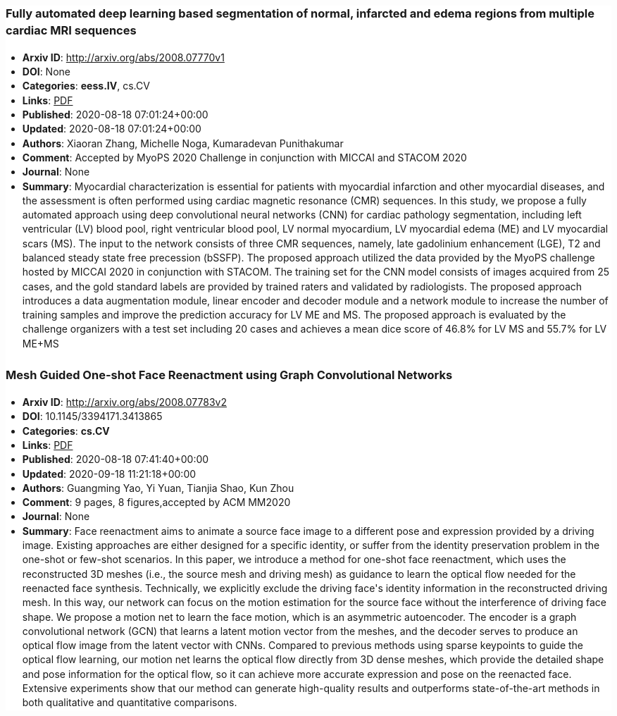 

### Fully automated deep learning based segmentation of normal, infarcted and edema regions from multiple cardiac MRI sequences
- **Arxiv ID**: http://arxiv.org/abs/2008.07770v1
- **DOI**: None
- **Categories**: **eess.IV**, cs.CV
- **Links**: [PDF](http://arxiv.org/pdf/2008.07770v1)
- **Published**: 2020-08-18 07:01:24+00:00
- **Updated**: 2020-08-18 07:01:24+00:00
- **Authors**: Xiaoran Zhang, Michelle Noga, Kumaradevan Punithakumar
- **Comment**: Accepted by MyoPS 2020 Challenge in conjunction with MICCAI and
  STACOM 2020
- **Journal**: None
- **Summary**: Myocardial characterization is essential for patients with myocardial infarction and other myocardial diseases, and the assessment is often performed using cardiac magnetic resonance (CMR) sequences. In this study, we propose a fully automated approach using deep convolutional neural networks (CNN) for cardiac pathology segmentation, including left ventricular (LV) blood pool, right ventricular blood pool, LV normal myocardium, LV myocardial edema (ME) and LV myocardial scars (MS). The input to the network consists of three CMR sequences, namely, late gadolinium enhancement (LGE), T2 and balanced steady state free precession (bSSFP). The proposed approach utilized the data provided by the MyoPS challenge hosted by MICCAI 2020 in conjunction with STACOM. The training set for the CNN model consists of images acquired from 25 cases, and the gold standard labels are provided by trained raters and validated by radiologists. The proposed approach introduces a data augmentation module, linear encoder and decoder module and a network module to increase the number of training samples and improve the prediction accuracy for LV ME and MS. The proposed approach is evaluated by the challenge organizers with a test set including 20 cases and achieves a mean dice score of $46.8\%$ for LV MS and $55.7\%$ for LV ME+MS



### Mesh Guided One-shot Face Reenactment using Graph Convolutional Networks
- **Arxiv ID**: http://arxiv.org/abs/2008.07783v2
- **DOI**: 10.1145/3394171.3413865
- **Categories**: **cs.CV**
- **Links**: [PDF](http://arxiv.org/pdf/2008.07783v2)
- **Published**: 2020-08-18 07:41:40+00:00
- **Updated**: 2020-09-18 11:21:18+00:00
- **Authors**: Guangming Yao, Yi Yuan, Tianjia Shao, Kun Zhou
- **Comment**: 9 pages, 8 figures,accepted by ACM MM2020
- **Journal**: None
- **Summary**: Face reenactment aims to animate a source face image to a different pose and expression provided by a driving image. Existing approaches are either designed for a specific identity, or suffer from the identity preservation problem in the one-shot or few-shot scenarios. In this paper, we introduce a method for one-shot face reenactment, which uses the reconstructed 3D meshes (i.e., the source mesh and driving mesh) as guidance to learn the optical flow needed for the reenacted face synthesis. Technically, we explicitly exclude the driving face's identity information in the reconstructed driving mesh. In this way, our network can focus on the motion estimation for the source face without the interference of driving face shape. We propose a motion net to learn the face motion, which is an asymmetric autoencoder. The encoder is a graph convolutional network (GCN) that learns a latent motion vector from the meshes, and the decoder serves to produce an optical flow image from the latent vector with CNNs. Compared to previous methods using sparse keypoints to guide the optical flow learning, our motion net learns the optical flow directly from 3D dense meshes, which provide the detailed shape and pose information for the optical flow, so it can achieve more accurate expression and pose on the reenacted face. Extensive experiments show that our method can generate high-quality results and outperforms state-of-the-art methods in both qualitative and quantitative comparisons.
